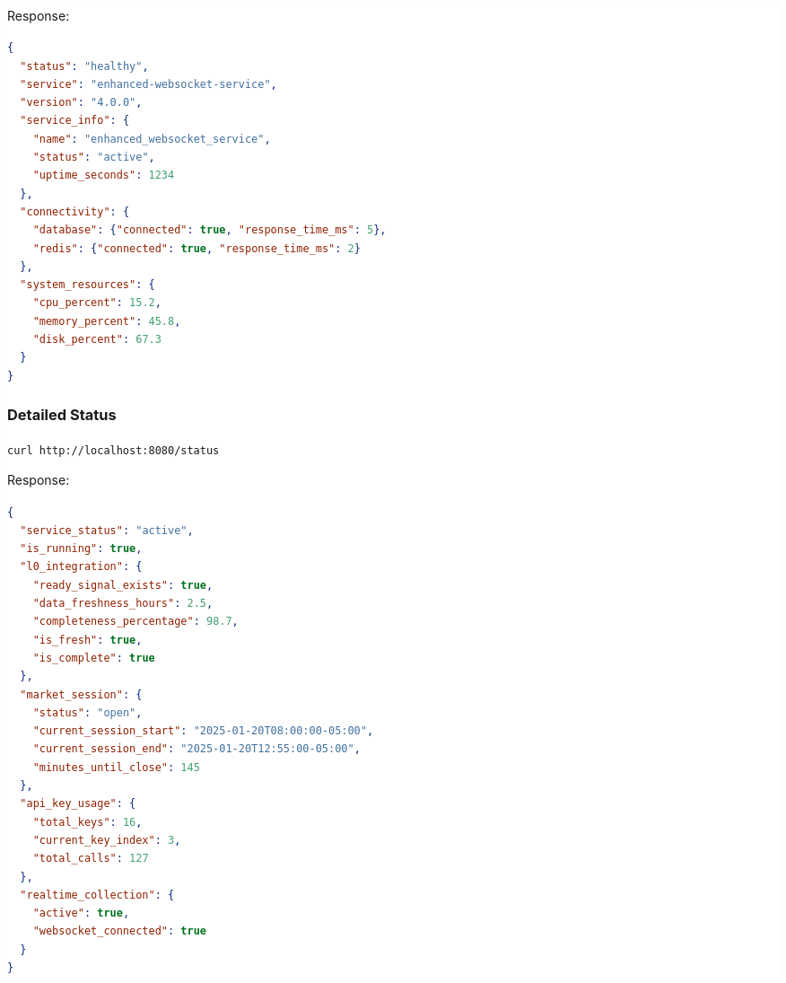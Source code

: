 Response:
```json
{
  "status": "healthy",
  "service": "enhanced-websocket-service",
  "version": "4.0.0",
  "service_info": {
    "name": "enhanced_websocket_service",
    "status": "active",
    "uptime_seconds": 1234
  },
  "connectivity": {
    "database": {"connected": true, "response_time_ms": 5},
    "redis": {"connected": true, "response_time_ms": 2}
  },
  "system_resources": {
    "cpu_percent": 15.2,
    "memory_percent": 45.8,
    "disk_percent": 67.3
  }
}
```

### Detailed Status

```bash
curl http://localhost:8080/status
```

Response:
```json
{
  "service_status": "active",
  "is_running": true,
  "l0_integration": {
    "ready_signal_exists": true,
    "data_freshness_hours": 2.5,
    "completeness_percentage": 98.7,
    "is_fresh": true,
    "is_complete": true
  },
  "market_session": {
    "status": "open",
    "current_session_start": "2025-01-20T08:00:00-05:00",
    "current_session_end": "2025-01-20T12:55:00-05:00",
    "minutes_until_close": 145
  },
  "api_key_usage": {
    "total_keys": 16,
    "current_key_index": 3,
    "total_calls": 127
  },
  "realtime_collection": {
    "active": true,
    "websocket_connected": true
  }
}
```
